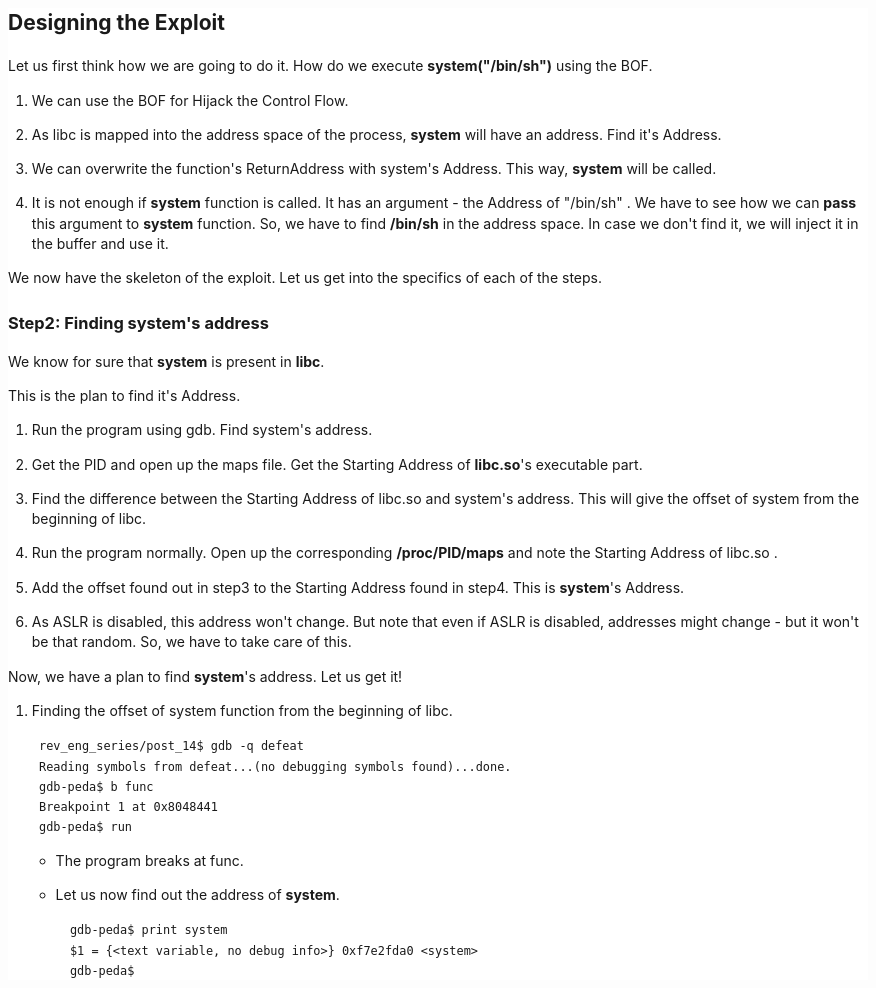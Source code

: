 ## Designing the Exploit

Let us first think how we are going to do it. How do we execute **system("/bin/sh")** using the BOF. 

1. We can use the BOF for Hijack the Control Flow. 

2. As libc is mapped into the address space of the process, **system** will have an address. Find it's Address. 

3. We can overwrite the function's ReturnAddress with system's Address. This way, **system** will be called. 

4. It is not enough if **system** function is called. It has an argument - the Address of "/bin/sh" . We have to see how we can **pass** this argument to **system** function. So, we have to find **/bin/sh** in the address space. In case we don't find it, we will inject it in the buffer and use it. 

We now have the skeleton of the exploit. Let us get into the specifics of each of the steps. 


### Step2: Finding system's address

We know for sure that **system** is present in **libc**. 

This is the plan to find it's Address. 

1. Run the program using gdb. Find system's address. 

2. Get the PID and open up the maps file. Get the Starting Address of **libc.so**'s executable part. 

3. Find the difference between the Starting Address of libc.so and system's address. This will give the offset of system from the beginning of libc. 

4. Run the program normally. Open up the corresponding **/proc/PID/maps** and note the Starting Address of libc.so . 

5. Add the offset found out in step3 to the Starting Address found in step4. This is **system**'s Address. 

6. As ASLR is disabled, this address won't change. But note that even if ASLR is disabled, addresses might change - but it won't be that random. So, we have to take care of this. 

Now, we have a plan to find **system**'s address. Let us get it!

1. Finding the offset of system function from the beginning of libc.  

        rev_eng_series/post_14$ gdb -q defeat
        Reading symbols from defeat...(no debugging symbols found)...done.
        gdb-peda$ b func
        Breakpoint 1 at 0x8048441
        gdb-peda$ run

    * The program breaks at func. 

    * Let us now find out the address of **system**. 

            gdb-peda$ print system
            $1 = {<text variable, no debug info>} 0xf7e2fda0 <system>
            gdb-peda$ 
